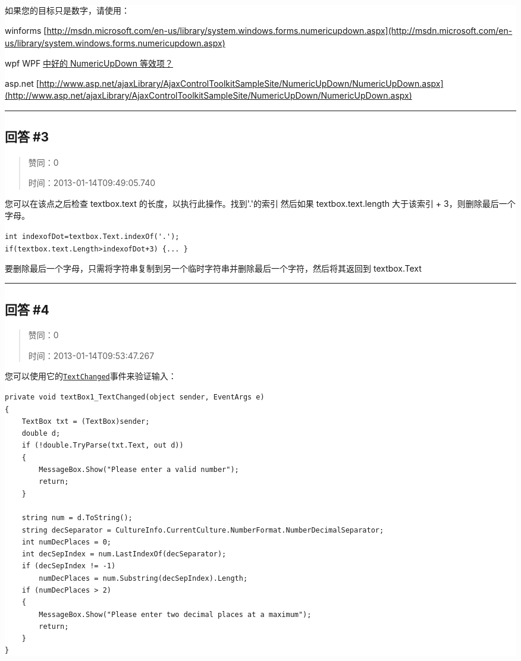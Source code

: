 如果您的目标只是数字，请使用：

winforms [http://msdn.microsoft.com/en-us/library/system.windows.forms.numericupdown.aspx](http://msdn.microsoft.com/en-us/library/system.windows.forms.numericupdown.aspx)

wpf WPF [中好的 NumericUpDown 等效项？](https://stackoverflow.com/questions/382676/good-numericupdown-equivalent-in-wpf)

asp.net [http://www.asp.net/ajaxLibrary/AjaxControlToolkitSampleSite/NumericUpDown/NumericUpDown.aspx](http://www.asp.net/ajaxLibrary/AjaxControlToolkitSampleSite/NumericUpDown/NumericUpDown.aspx)

* * *

## 回答 #3

> 赞同：0
> 
> 时间：2013-01-14T09:49:05.740

您可以在该点之后检查 textbox.text 的长度，以执行此操作。找到'.'的索引 然后如果 textbox.text.length 大于该索引 + 3，则删除最后一个字母。

```
int indexofDot=textbox.Text.indexOf('.');
if(textbox.text.Length>indexofDot+3) {... } 
```

要删除最后一个字母，只需将字符串复制到另一个临时字符串并删除最后一个字符，然后将其返回到 textbox.Text

* * *

## 回答 #4

> 赞同：0
> 
> 时间：2013-01-14T09:53:47.267

您可以使用它的[`TextChanged`](http://msdn.microsoft.com/en-us/library/system.windows.forms.control.textchanged.aspx)事件来验证输入：

```
private void textBox1_TextChanged(object sender, EventArgs e)
{
    TextBox txt = (TextBox)sender;
    double d;
    if (!double.TryParse(txt.Text, out d))
    {
        MessageBox.Show("Please enter a valid number");
        return;
    }

    string num = d.ToString();
    string decSeparator = CultureInfo.CurrentCulture.NumberFormat.NumberDecimalSeparator;
    int numDecPlaces = 0;
    int decSepIndex = num.LastIndexOf(decSeparator);
    if (decSepIndex != -1)
        numDecPlaces = num.Substring(decSepIndex).Length;
    if (numDecPlaces > 2)
    {
        MessageBox.Show("Please enter two decimal places at a maximum");
        return;
    }
} 
```
